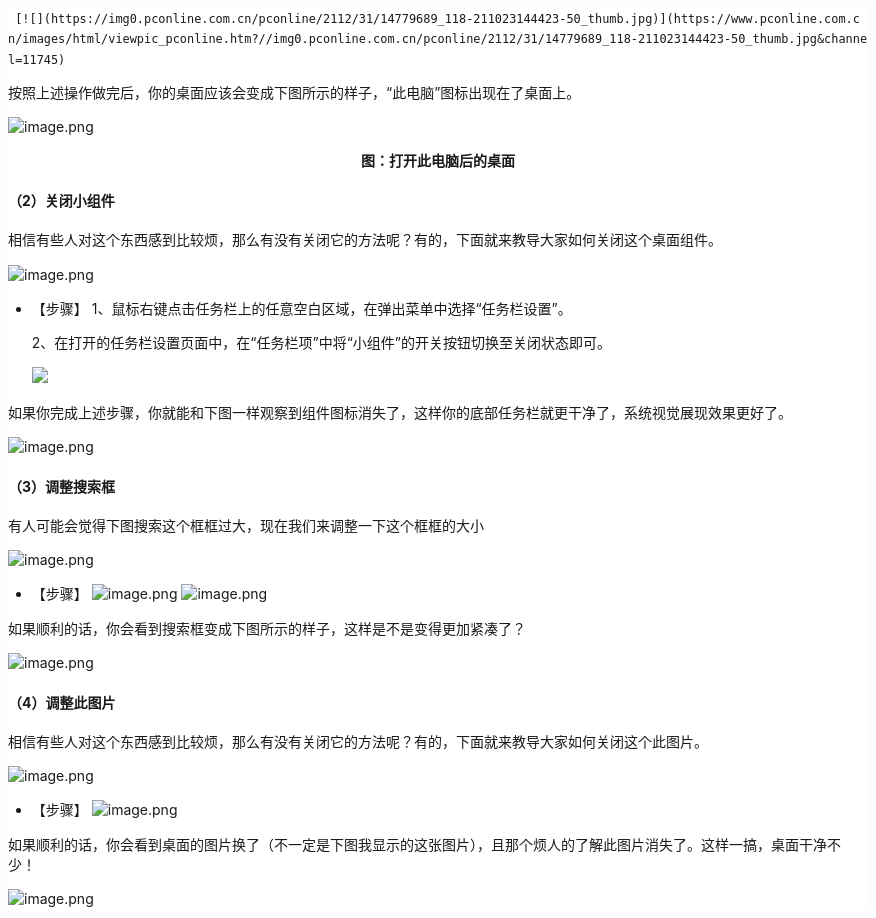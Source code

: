 	 [![](https://img0.pconline.com.cn/pconline/2112/31/14779689_118-211023144423-50_thumb.jpg)](https://www.pconline.com.cn/images/html/viewpic_pconline.htm?//img0.pconline.com.cn/pconline/2112/31/14779689_118-211023144423-50_thumb.jpg&channel=11745)

按照上述操作做完后，你的桌面应该会变成下图所示的样子，“此电脑”图标出现在了桌面上。

![image.png](https://i0.hdslb.com/bfs/openplatform/6c83ce87dc00576eaacc6c2aeffef075f5816882.png)

<center><b>
图：打开此电脑后的桌面</b></center>

#### （2）关闭小组件

相信有些人对这个东西感到比较烦，那么有没有关闭它的方法呢？有的，下面就来教导大家如何关闭这个桌面组件。

![image.png](https://i0.hdslb.com/bfs/openplatform/3dd80a0d0fd21723bb98b94c81d91559a4afaed7.png)

- 【步骤】
	1、鼠标右键点击任务栏上的任意空白区域，在弹出菜单中选择“任务栏设置”。
	
	2、在打开的任务栏设置页面中，在“任务栏项”中将“小组件”的开关按钮切换至关闭状态即可。
	
	![](https://i-blog.csdnimg.cn/direct/1445386d007044e4adc21520e59e181d.png)

如果你完成上述步骤，你就能和下图一样观察到组件图标消失了，这样你的底部任务栏就更干净了，系统视觉展现效果更好了。

![image.png](https://i0.hdslb.com/bfs/openplatform/4b41c6f7db7e408b8aba621729909f76fa644dc4.png)

#### （3）调整搜索框

有人可能会觉得下图搜索这个框框过大，现在我们来调整一下这个框框的大小

![image.png](https://i0.hdslb.com/bfs/openplatform/93c0d4985de70cfe27f43d586a60b152fff6965d.png)

- 【步骤】
	![image.png](https://i0.hdslb.com/bfs/openplatform/c9abc85424bf6c0cf31837e3eaf2aca6392f025f.png)
	![image.png](https://i0.hdslb.com/bfs/openplatform/3e1d1b5a12a051154947bcccfcebbf3434756066.png)

如果顺利的话，你会看到搜索框变成下图所示的样子，这样是不是变得更加紧凑了？

![image.png](https://i0.hdslb.com/bfs/openplatform/835fae9377bad09a8665030336f2439790087678.png)

#### （4）调整此图片

相信有些人对这个东西感到比较烦，那么有没有关闭它的方法呢？有的，下面就来教导大家如何关闭这个此图片。

![image.png](https://i0.hdslb.com/bfs/openplatform/61d65cc3929c3349230a5196c42881417f617e20.png)

- 【步骤】
	![image.png](https://i0.hdslb.com/bfs/openplatform/dbac386bba2243c0718aaf9b7b2503c80a4156da.png)

如果顺利的话，你会看到桌面的图片换了（不一定是下图我显示的这张图片），且那个烦人的了解此图片消失了。这样一搞，桌面干净不少！

![image.png](https://i0.hdslb.com/bfs/openplatform/a37e4744ab4ecbde9ede70f05758a1e3bd929795.png)
